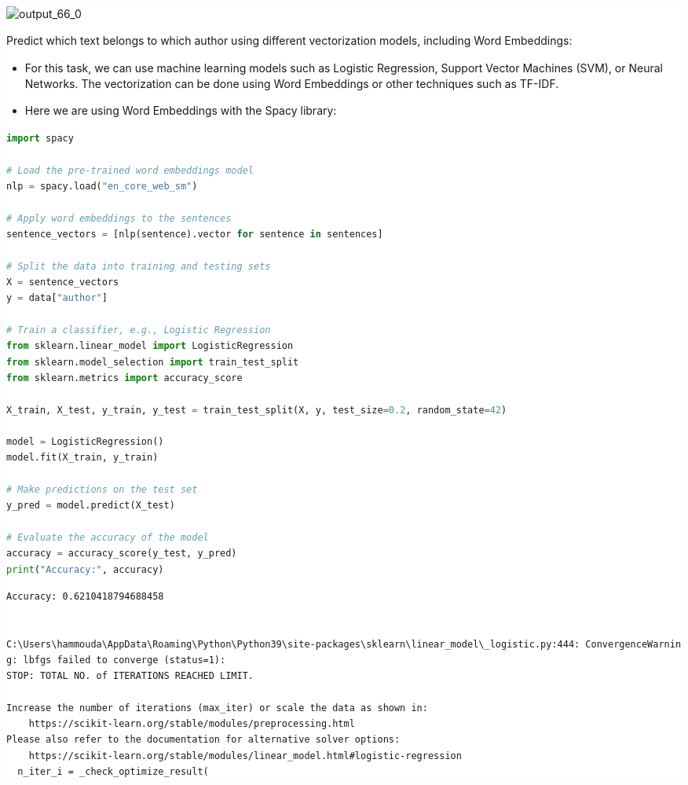 

    
![output_66_0](https://github.com/aminehammouda/TP-4/assets/86841843/debec4f4-7859-48dc-a34d-ca73b8900150)

    


Predict which text belongs to which author using different vectorization models, including Word Embeddings:

- For this task, we can use machine learning models such as Logistic Regression, Support Vector Machines (SVM), or Neural Networks. The vectorization can be done using Word Embeddings or other techniques such as TF-IDF.

- Here we are using Word Embeddings with the Spacy library:


```python
import spacy

# Load the pre-trained word embeddings model
nlp = spacy.load("en_core_web_sm")

# Apply word embeddings to the sentences
sentence_vectors = [nlp(sentence).vector for sentence in sentences]

# Split the data into training and testing sets
X = sentence_vectors
y = data["author"]

# Train a classifier, e.g., Logistic Regression
from sklearn.linear_model import LogisticRegression
from sklearn.model_selection import train_test_split
from sklearn.metrics import accuracy_score

X_train, X_test, y_train, y_test = train_test_split(X, y, test_size=0.2, random_state=42)

model = LogisticRegression()
model.fit(X_train, y_train)

# Make predictions on the test set
y_pred = model.predict(X_test)

# Evaluate the accuracy of the model
accuracy = accuracy_score(y_test, y_pred)
print("Accuracy:", accuracy)

```

    Accuracy: 0.6210418794688458
    

    C:\Users\hammouda\AppData\Roaming\Python\Python39\site-packages\sklearn\linear_model\_logistic.py:444: ConvergenceWarning: lbfgs failed to converge (status=1):
    STOP: TOTAL NO. of ITERATIONS REACHED LIMIT.
    
    Increase the number of iterations (max_iter) or scale the data as shown in:
        https://scikit-learn.org/stable/modules/preprocessing.html
    Please also refer to the documentation for alternative solver options:
        https://scikit-learn.org/stable/modules/linear_model.html#logistic-regression
      n_iter_i = _check_optimize_result(
    